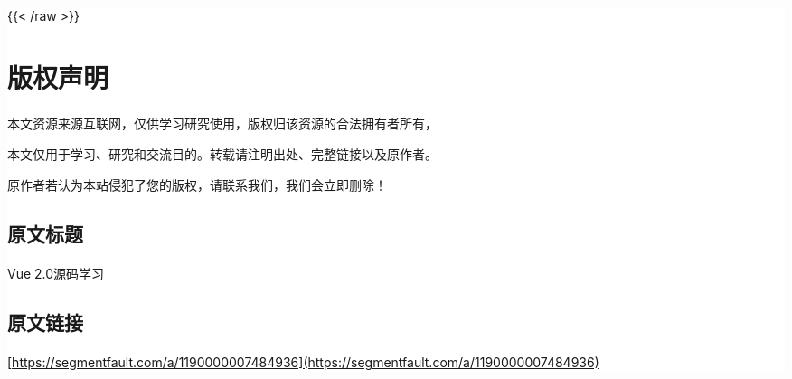                 
{{< /raw >}}

# 版权声明
本文资源来源互联网，仅供学习研究使用，版权归该资源的合法拥有者所有，

本文仅用于学习、研究和交流目的。转载请注明出处、完整链接以及原作者。

原作者若认为本站侵犯了您的版权，请联系我们，我们会立即删除！

## 原文标题
Vue 2.0源码学习

## 原文链接
[https://segmentfault.com/a/1190000007484936](https://segmentfault.com/a/1190000007484936)

